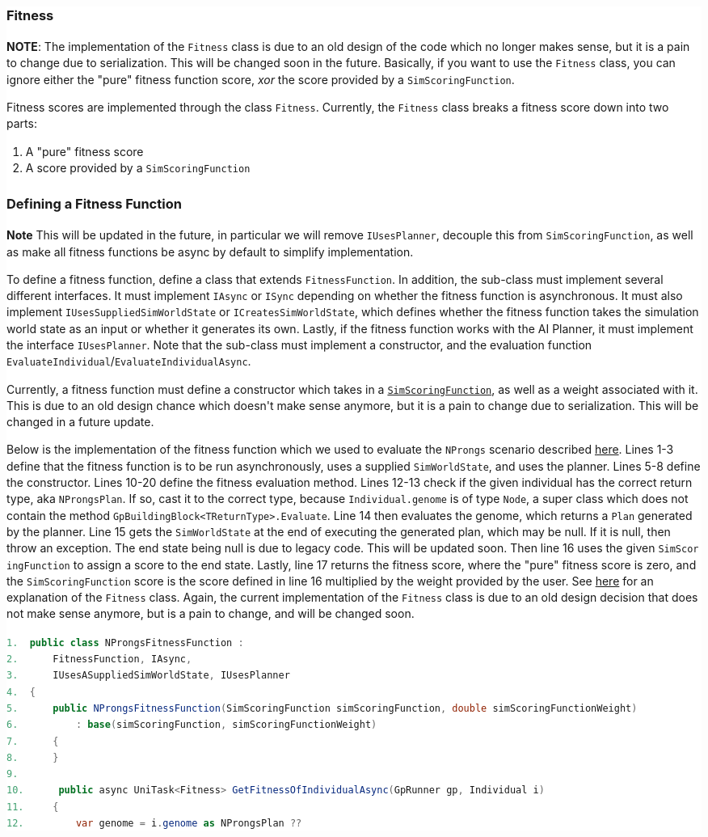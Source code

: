 ### Fitness
**NOTE**: The implementation of the `Fitness` class is due to an old design of the code which no longer makes sense, but it is a pain to change due to serialization. This will be changed soon in the future. Basically, if you want to use the `Fitness` class, you can ignore either the "pure" fitness function score, *xor* the score provided by a `SimScoringFunction`.

Fitness scores are implemented through the class `Fitness`. Currently, the `Fitness` class breaks a fitness score down into two parts:
1. A "pure" fitness score
2. A score provided by a `SimScoringFunction`



### Defining a Fitness Function
**Note** This will be updated in the future, in particular we will remove `IUsesPlanner`, decouple this from `SimScoringFunction`, as well as make all fitness functions be async by default to simplify implementation.

To define a fitness function, define a class that extends <span style="background-color: light-gray">`FitnessFunction`</span>. In addition, the sub-class must implement several different interfaces. It must implement <span style="background-color: light-gray">`IAsync`</span> or <span style="background-color: light-gray">`ISync`</span> depending on whether the fitness function is asynchronous. It must also implement <span style="background-color: light-gray">`IUsesSuppliedSimWorldState`</span> or <span style="background-color: light-gray">`ICreatesSimWorldState`</span>, which defines whether the fitness function takes the simulation world state as an input or whether it generates its own. Lastly, if the fitness function works with the AI Planner, it must implement the interface <span style="background-color: light-gray">`IUsesPlanner`</span>. Note that the sub-class must implement a constructor, and the evaluation function  
<span style="background-color: light-gray">`EvaluateIndividual`</span>/<span style="background-color: light-gray">`EvaluateIndividualAsync`</span>.

Currently, a fitness function must define a constructor which takes in a [`SimScoringFunction`](#simscoringfunction), as well as a weight associated with it. This is due to an old design chance which doesn't make sense anymore, but it is a pain to change due to serialization. This will be changed in a future update.

Below is the implementation of the fitness function which we used to evaluate the `NProngs` scenario described [here](#planner-prefab). Lines 1-3 define that the fitness function is to be run asynchronously, uses a supplied `SimWorldState`, and uses the planner. Lines 5-8 define the constructor. Lines 10-20 define the fitness evaluation  method. Lines 12-13 check if the given individual has the correct return type, aka `NProngsPlan`. If so, cast it to the correct type, because `Individual.genome` is of type `Node`, a super class which does not contain the method `GpBuildingBlock<TReturnType>.Evaluate`. Line 14 then evaluates the genome, which returns a `Plan` generated by the planner. Line 15 gets the `SimWorldState` at the end of executing the generated plan, which may be null. If it is null, then throw an exception. The end state being null is due to legacy code. This will be updated soon. Then line 16 uses the given `SimScoringFunction` to assign a score to the end state. Lastly, line 17 returns the fitness score, where the "pure" fitness score is zero, and the `SimScoringFunction` score is the score defined in line 16 multiplied by the weight provided by the user. See [here](#fitness) for an explanation of the `Fitness` class. Again, the current implementation of the `Fitness` class is due to an old design decision that does not make sense anymore, but is a pain to change, and will be changed soon. 

```csharp
1.  public class NProngsFitnessFunction :   
2.      FitnessFunction, IAsync,   
3.      IUsesASuppliedSimWorldState, IUsesPlanner  
4.  {  
5.      public NProngsFitnessFunction(SimScoringFunction simScoringFunction, double simScoringFunctionWeight)  
6.          : base(simScoringFunction, simScoringFunctionWeight)  
7.      {  
8.      }  
9.     
10.      public async UniTask<Fitness> GetFitnessOfIndividualAsync(GpRunner gp, Individual i)  
11.     {  
12.         var genome = i.genome as NProngsPlan ??   
```